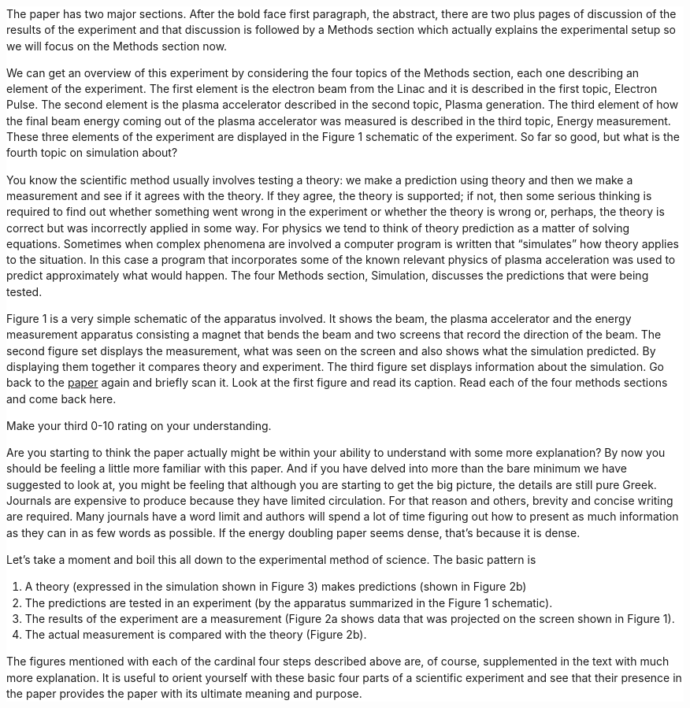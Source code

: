 The paper has two major sections. After the bold face first paragraph, the abstract, there are two plus pages of discussion of the results of the experiment and that discussion is followed by a Methods section which actually explains the experimental setup so we will focus on the Methods section now. 

We can get an overview of this experiment by considering the four topics of the Methods section, each one describing an element of the experiment. The first element is the electron beam from the Linac and it is described in the first topic, Electron Pulse. The second element is the plasma accelerator described in the second topic, Plasma generation. The third element of how the final beam energy coming out of the plasma accelerator was measured is described in the third topic, Energy measurement. These three elements of the experiment are displayed in the Figure 1 schematic of the experiment. So far so good, but what is the fourth topic on simulation about? 

You know the scientific method usually involves testing a theory: we make a prediction using theory and then we make a measurement and see if it agrees with the theory. If they agree, the theory is supported; if not, then some serious thinking is required to find out whether something went wrong in the experiment or whether the theory is wrong or, perhaps, the theory is correct but was incorrectly applied in some way. For physics we tend to think of theory prediction as a matter of solving equations. Sometimes when complex phenomena are involved a computer program is written that “simulates” how theory applies to the situation. In this case a program that incorporates some of the known relevant physics of plasma acceleration was used to predict approximately what would happen. The four Methods section, Simulation, discusses the predictions that were being tested.

Figure 1 is a very simple schematic of the apparatus involved. It shows the beam, the plasma accelerator and the energy measurement apparatus consisting a magnet that bends the beam and two screens that record the direction of the beam. The second figure set displays the measurement, what was seen on the screen and also shows what the simulation predicted. By displaying them together it compares theory and experiment. The third figure set displays information about the simulation. Go back to the [paper](/energy-doubling-slacpub.html) again and briefly scan it. Look at the first figure and read its caption. Read each of the four methods sections and come back here. 

Make your third 0-10 rating on your understanding. 

Are you starting to think the paper actually might be within your ability to understand with some more explanation? By now you should be feeling a little more familiar with this paper. And if you have delved into more than the bare minimum we have suggested to look at, you might be feeling that although you are starting to get the big picture, the details are still pure Greek. Journals are expensive to produce because they have limited circulation. For that reason and others, brevity and concise writing are required. Many journals have a word limit and authors will spend a lot of time figuring out how to present as much information as they can in as few words as possible. If the energy doubling paper seems dense, that’s because it is dense. 

Let’s take a moment and boil this all down to the experimental method of science. The basic pattern is

1.	A theory (expressed in the simulation shown in Figure 3) makes predictions (shown in Figure 2b)
2.	The predictions are tested in an experiment (by the apparatus summarized in the Figure 1 schematic). 
3.	The results of the experiment are a measurement (Figure 2a shows data that was projected on the screen shown in Figure 1). 
4.	The actual measurement is compared with the theory (Figure 2b). 

The figures mentioned with each of the cardinal four steps described above are, of course, supplemented in the text with much more explanation. It is useful to orient yourself with these basic four parts of a scientific experiment and see that their presence in the paper provides the paper with its ultimate meaning and purpose. 

